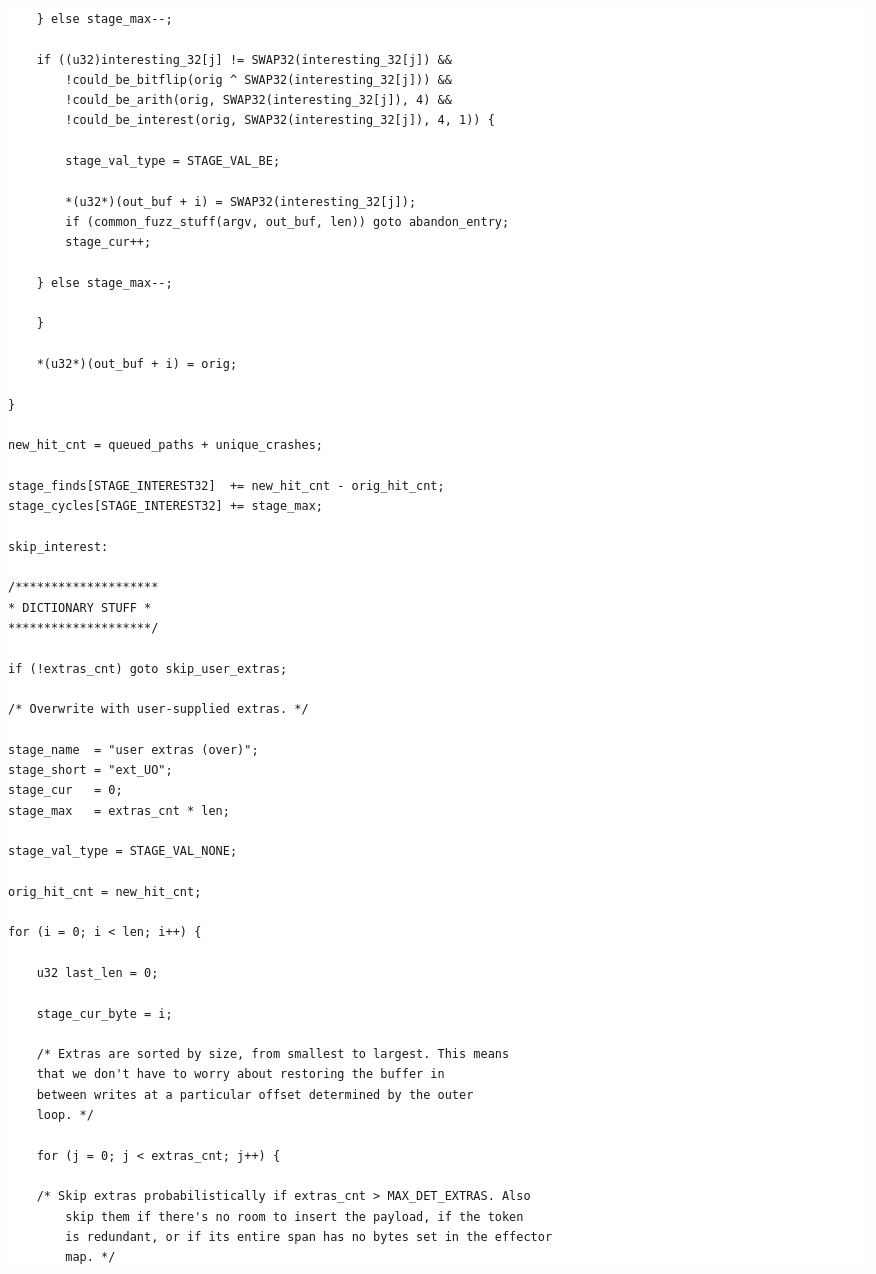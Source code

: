 		} else stage_max--;

		if ((u32)interesting_32[j] != SWAP32(interesting_32[j]) &&
			!could_be_bitflip(orig ^ SWAP32(interesting_32[j])) &&
			!could_be_arith(orig, SWAP32(interesting_32[j]), 4) &&
			!could_be_interest(orig, SWAP32(interesting_32[j]), 4, 1)) {

			stage_val_type = STAGE_VAL_BE;

			*(u32*)(out_buf + i) = SWAP32(interesting_32[j]);
			if (common_fuzz_stuff(argv, out_buf, len)) goto abandon_entry;
			stage_cur++;

		} else stage_max--;

		}

		*(u32*)(out_buf + i) = orig;

	}

	new_hit_cnt = queued_paths + unique_crashes;

	stage_finds[STAGE_INTEREST32]  += new_hit_cnt - orig_hit_cnt;
	stage_cycles[STAGE_INTEREST32] += stage_max;

	skip_interest:

	/********************
	* DICTIONARY STUFF *
	********************/

	if (!extras_cnt) goto skip_user_extras;

	/* Overwrite with user-supplied extras. */

	stage_name  = "user extras (over)";
	stage_short = "ext_UO";
	stage_cur   = 0;
	stage_max   = extras_cnt * len;

	stage_val_type = STAGE_VAL_NONE;

	orig_hit_cnt = new_hit_cnt;

	for (i = 0; i < len; i++) {

		u32 last_len = 0;

		stage_cur_byte = i;

		/* Extras are sorted by size, from smallest to largest. This means
		that we don't have to worry about restoring the buffer in
		between writes at a particular offset determined by the outer
		loop. */

		for (j = 0; j < extras_cnt; j++) {

		/* Skip extras probabilistically if extras_cnt > MAX_DET_EXTRAS. Also
			skip them if there's no room to insert the payload, if the token
			is redundant, or if its entire span has no bytes set in the effector
			map. */
